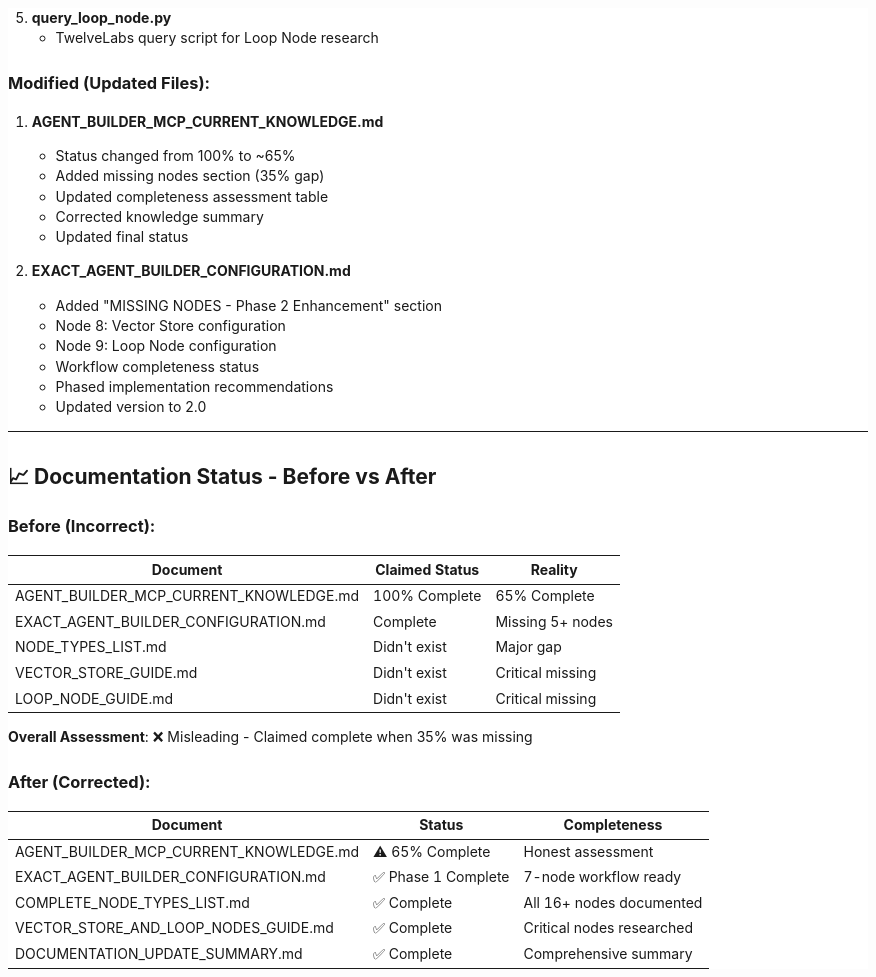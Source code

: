 5. **query_loop_node.py**
   - TwelveLabs query script for Loop Node research

### Modified (Updated Files):

1. **AGENT_BUILDER_MCP_CURRENT_KNOWLEDGE.md**
   - Status changed from 100% to ~65%
   - Added missing nodes section (35% gap)
   - Updated completeness assessment table
   - Corrected knowledge summary
   - Updated final status

2. **EXACT_AGENT_BUILDER_CONFIGURATION.md**
   - Added "MISSING NODES - Phase 2 Enhancement" section
   - Node 8: Vector Store configuration
   - Node 9: Loop Node configuration
   - Workflow completeness status
   - Phased implementation recommendations
   - Updated version to 2.0

---

## 📈 Documentation Status - Before vs After

### Before (Incorrect):

| Document | Claimed Status | Reality |
|----------|---------------|---------|
| AGENT_BUILDER_MCP_CURRENT_KNOWLEDGE.md | 100% Complete | 65% Complete |
| EXACT_AGENT_BUILDER_CONFIGURATION.md | Complete | Missing 5+ nodes |
| NODE_TYPES_LIST.md | Didn't exist | Major gap |
| VECTOR_STORE_GUIDE.md | Didn't exist | Critical missing |
| LOOP_NODE_GUIDE.md | Didn't exist | Critical missing |

**Overall Assessment**: ❌ Misleading - Claimed complete when 35% was missing

### After (Corrected):

| Document | Status | Completeness |
|----------|--------|--------------|
| AGENT_BUILDER_MCP_CURRENT_KNOWLEDGE.md | ⚠️ 65% Complete | Honest assessment |
| EXACT_AGENT_BUILDER_CONFIGURATION.md | ✅ Phase 1 Complete | 7-node workflow ready |
| COMPLETE_NODE_TYPES_LIST.md | ✅ Complete | All 16+ nodes documented |
| VECTOR_STORE_AND_LOOP_NODES_GUIDE.md | ✅ Complete | Critical nodes researched |
| DOCUMENTATION_UPDATE_SUMMARY.md | ✅ Complete | Comprehensive summary |
